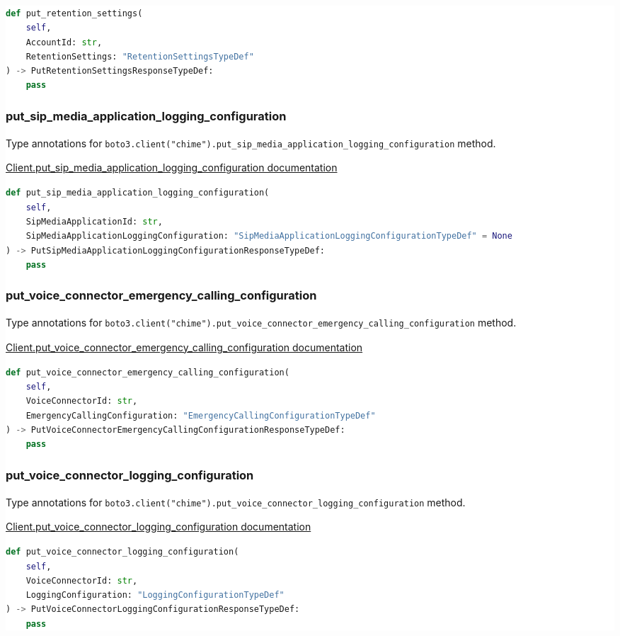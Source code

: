 ```python
def put_retention_settings(
    self,
    AccountId: str,
    RetentionSettings: "RetentionSettingsTypeDef"
) -> PutRetentionSettingsResponseTypeDef:
    pass
```

### put_sip_media_application_logging_configuration

Type annotations for `boto3.client("chime").put_sip_media_application_logging_configuration` method.

[Client.put_sip_media_application_logging_configuration documentation](https://boto3.amazonaws.com/v1/documentation/api/latest/reference/services/chime.html#Chime.Client.put_sip_media_application_logging_configuration)

```python
def put_sip_media_application_logging_configuration(
    self,
    SipMediaApplicationId: str,
    SipMediaApplicationLoggingConfiguration: "SipMediaApplicationLoggingConfigurationTypeDef" = None
) -> PutSipMediaApplicationLoggingConfigurationResponseTypeDef:
    pass
```

### put_voice_connector_emergency_calling_configuration

Type annotations for `boto3.client("chime").put_voice_connector_emergency_calling_configuration` method.

[Client.put_voice_connector_emergency_calling_configuration documentation](https://boto3.amazonaws.com/v1/documentation/api/latest/reference/services/chime.html#Chime.Client.put_voice_connector_emergency_calling_configuration)

```python
def put_voice_connector_emergency_calling_configuration(
    self,
    VoiceConnectorId: str,
    EmergencyCallingConfiguration: "EmergencyCallingConfigurationTypeDef"
) -> PutVoiceConnectorEmergencyCallingConfigurationResponseTypeDef:
    pass
```

### put_voice_connector_logging_configuration

Type annotations for `boto3.client("chime").put_voice_connector_logging_configuration` method.

[Client.put_voice_connector_logging_configuration documentation](https://boto3.amazonaws.com/v1/documentation/api/latest/reference/services/chime.html#Chime.Client.put_voice_connector_logging_configuration)

```python
def put_voice_connector_logging_configuration(
    self,
    VoiceConnectorId: str,
    LoggingConfiguration: "LoggingConfigurationTypeDef"
) -> PutVoiceConnectorLoggingConfigurationResponseTypeDef:
    pass
```
